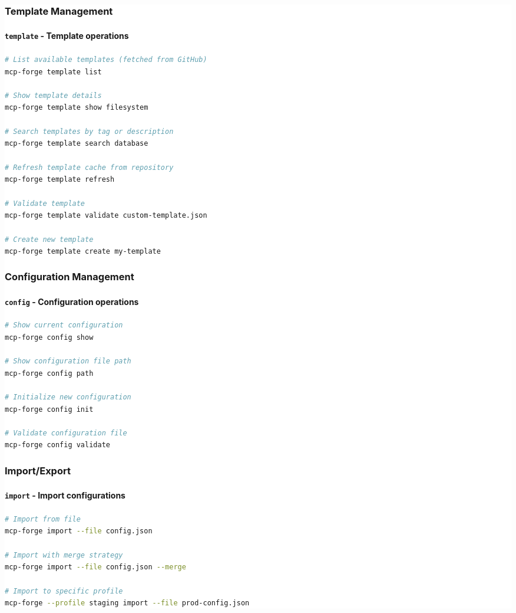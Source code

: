 ### Template Management

#### `template` - Template operations
```bash
# List available templates (fetched from GitHub)
mcp-forge template list

# Show template details
mcp-forge template show filesystem

# Search templates by tag or description
mcp-forge template search database

# Refresh template cache from repository
mcp-forge template refresh

# Validate template
mcp-forge template validate custom-template.json

# Create new template
mcp-forge template create my-template
```

### Configuration Management

#### `config` - Configuration operations
```bash
# Show current configuration
mcp-forge config show

# Show configuration file path
mcp-forge config path

# Initialize new configuration
mcp-forge config init

# Validate configuration file
mcp-forge config validate
```

### Import/Export

#### `import` - Import configurations
```bash
# Import from file
mcp-forge import --file config.json

# Import with merge strategy
mcp-forge import --file config.json --merge

# Import to specific profile
mcp-forge --profile staging import --file prod-config.json
```

